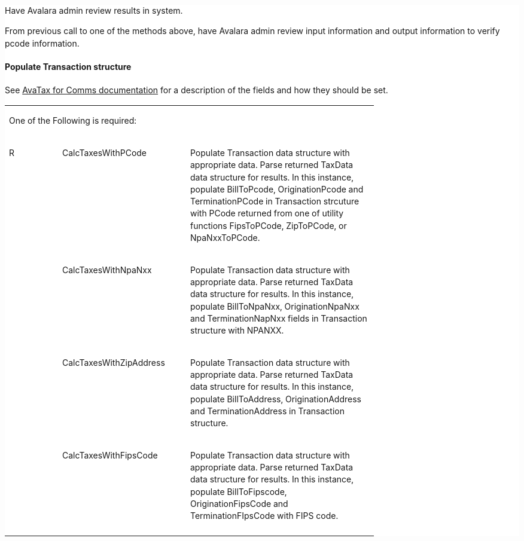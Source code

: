 <p>Have Avalara admin review results in system.</p>
</td>
<td width="300">
<p>From previous call to one of the methods above, have Avalara admin review input information and output information to verify pcode information.</p>
</td>
</tr>
</table>

<h4>Populate Transaction structure</h4>
<p>See <a href = "http://developer.avalara.com/communications/api-reference/saas/soap/">AvaTax for Comms documentation</a> for a description of the fields and how they should be set.</p>
<table class="styled-table">
<tr>
<td colspan="3" width="575">
<p> One of the Following is required:</p>
</td>
</tr>
<tr>
<td rowspan="4" width="75">
<p>R</p>
</td>
<td width="200">
<p>CalcTaxesWithPCode</p>
</td>
<td width="300">
<p>Populate Transaction data structure with appropriate data. Parse returned TaxData data structure for results. In this instance, populate BillToPcode, OriginationPcode and TerminationPCode in Transaction strcuture with PCode returned from one of utility functions FipsToPCode, ZipToPCode, or NpaNxxToPCode.</p>
</td>
</tr>
<tr>
<td width="200">
<p>CalcTaxesWithNpaNxx</p>
</td>
<td width="300">
<p>Populate Transaction data structure with appropriate data. Parse returned TaxData data structure for results. In this instance, populate BillToNpaNxx, OriginationNpaNxx and TerminationNapNxx fields in Transaction structure with NPANXX.</p>
</td>
</tr>
<tr>
<td width="200">
<p>CalcTaxesWithZipAddress</p>
</td>
<td width="300">
<p>Populate Transaction data structure with appropriate data. Parse returned TaxData data structure for results. In this instance, populate BillToAddress, OriginationAddress and TerminationAddress in Transaction structure.</p>
</td>
</tr>
<tr>
<td width="200">
<p>CalcTaxesWithFipsCode</p>
</td>
<td width="300">
<p>Populate Transaction data structure with appropriate data. Parse returned TaxData data structure for results. In this instance, populate BillToFipscode, OriginationFipsCode and TerminationFIpsCode with FIPS code.</p>
</td>
</tr>
<tr>
<td width="75">